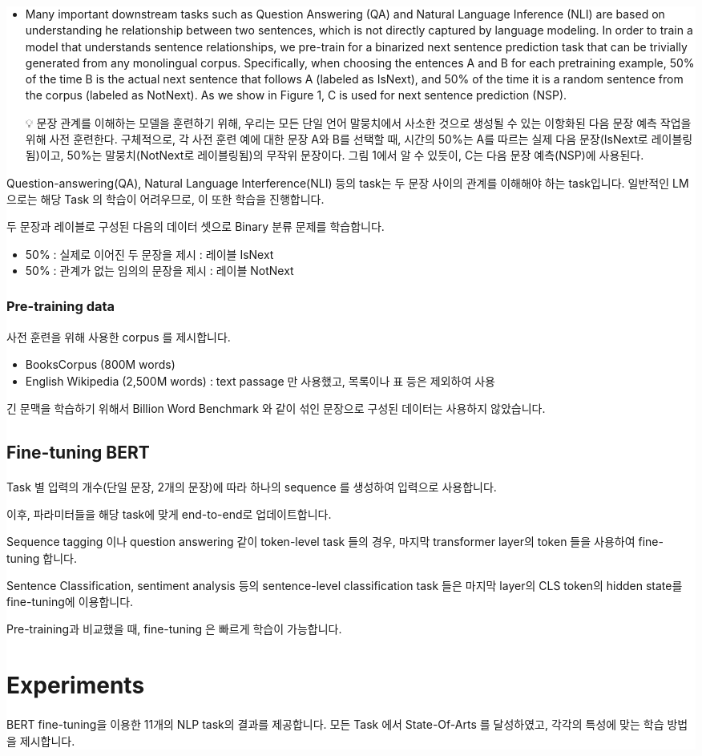 - Many important downstream tasks such as Question Answering (QA) and Natural Language Inference (NLI) are based on understanding  he relationship between two sentences, which is not directly captured by language modeling. In order to train a model that understands sentence relationships, we pre-train for a binarized next sentence prediction task that can be trivially generated from any monolingual corpus. Specifically, when choosing the entences A and B for each pretraining example, 50% of the time B is the actual next sentence that follows A (labeled as IsNext), and 50% of the time it is a random sentence from the corpus (labeled as NotNext). As we show in Figure 1, C is used for next sentence prediction (NSP).
    
    <aside>
    💡 문장 관계를 이해하는 모델을 훈련하기 위해, 우리는 모든 단일 언어 말뭉치에서 사소한 것으로 생성될 수 있는 이항화된 다음 문장 예측 작업을 위해 사전 훈련한다. 구체적으로, 각 사전 훈련 예에 대한 문장 A와 B를 선택할 때, 시간의 50%는 A를 따르는 실제 다음 문장(IsNext로 레이블링됨)이고, 50%는 말뭉치(NotNext로 레이블링됨)의 무작위 문장이다. 그림 1에서 알 수 있듯이, C는 다음 문장 예측(NSP)에 사용된다.
    
    </aside>
    

Question-answering(QA), Natural Language Interference(NLI) 등의 task는 두 문장 사이의 관계를 이해해야 하는 task입니다. 일반적인 LM 으로는 해당 Task 의 학습이 어려우므로, 이 또한 학습을 진행합니다.

두 문장과 레이블로 구성된 다음의 데이터 셋으로 Binary 분류 문제를 학습합니다.

- 50% : 실제로 이어진 두 문장을 제시 : 레이블 IsNext
- 50% : 관계가 없는 임의의 문장을 제시 : 레이블 NotNext

### Pre-training data

사전 훈련을 위해 사용한 corpus 를 제시합니다.

- BooksCorpus (800M words)
- English Wikipedia (2,500M words) :  text passage 만 사용했고, 목록이나 표 등은 제외하여 사용

긴 문맥을 학습하기 위해서 Billion Word Benchmark 와 같이 섞인 문장으로 구성된 데이터는 사용하지 않았습니다.

## Fine-tuning BERT

Task 별 입력의 개수(단일 문장, 2개의 문장)에 따라 하나의 sequence 를 생성하여 입력으로 사용합니다.

이후, 파라미터들을 해당 task에 맞게 end-to-end로 업데이트합니다.

Sequence tagging 이나 question answering 같이 token-level task 들의 경우, 마지막 transformer layer의 token 들을 사용하여 fine-tuning 합니다.

Sentence Classification, sentiment analysis 등의 sentence-level classification task 들은 마지막 layer의 CLS token의 hidden state를 fine-tuning에 이용합니다.

Pre-training과 비교했을 때, fine-tuning 은 빠르게 학습이 가능합니다.

# Experiments

BERT fine-tuning을 이용한 11개의 NLP task의 결과를 제공합니다. 모든 Task 에서 State-Of-Arts 를 달성하였고, 각각의 특성에 맞는 학습 방법을 제시합니다.
